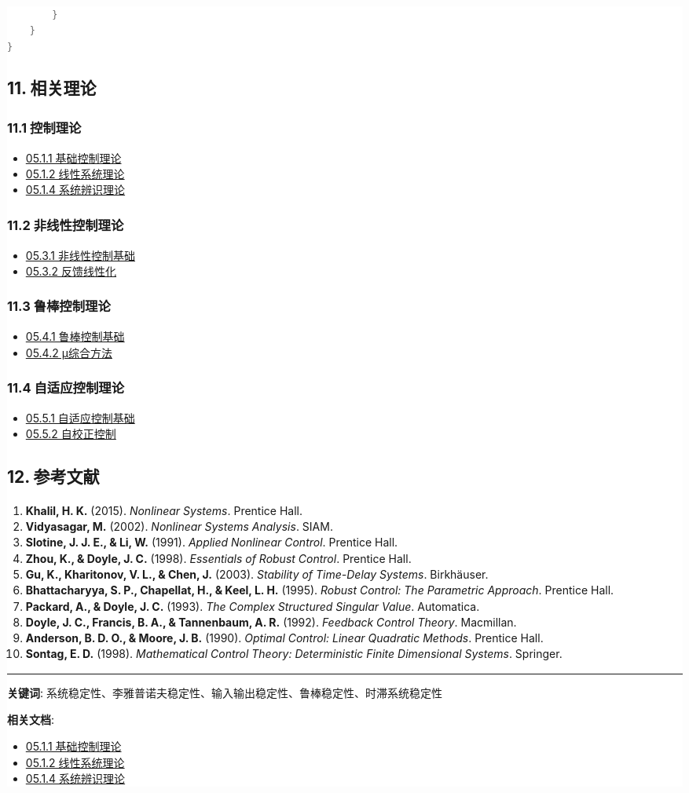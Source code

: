 ```rust
        }
    }
}
```

## 11. 相关理论

### 11.1 控制理论

- [05.1.1 基础控制理论](05.1.1_基础控制理论.md)
- [05.1.2 线性系统理论](05.1.2_线性系统理论.md)
- [05.1.4 系统辨识理论](05.1.4_系统辨识理论.md)

### 11.2 非线性控制理论

- [05.3.1 非线性控制基础](05.3.1_非线性控制基础.md)
- [05.3.2 反馈线性化](05.3.2_反馈线性化.md)

### 11.3 鲁棒控制理论

- [05.4.1 鲁棒控制基础](05.4.1_鲁棒控制基础.md)
- [05.4.2 μ综合方法](05.4.2_μ综合方法.md)

### 11.4 自适应控制理论

- [05.5.1 自适应控制基础](05.5.1_自适应控制基础.md)
- [05.5.2 自校正控制](05.5.2_自校正控制.md)

## 12. 参考文献

1. **Khalil, H. K.** (2015). *Nonlinear Systems*. Prentice Hall.
2. **Vidyasagar, M.** (2002). *Nonlinear Systems Analysis*. SIAM.
3. **Slotine, J. J. E., & Li, W.** (1991). *Applied Nonlinear Control*. Prentice Hall.
4. **Zhou, K., & Doyle, J. C.** (1998). *Essentials of Robust Control*. Prentice Hall.
5. **Gu, K., Kharitonov, V. L., & Chen, J.** (2003). *Stability of Time-Delay Systems*. Birkhäuser.
6. **Bhattacharyya, S. P., Chapellat, H., & Keel, L. H.** (1995). *Robust Control: The Parametric Approach*. Prentice Hall.
7. **Packard, A., & Doyle, J. C.** (1993). *The Complex Structured Singular Value*. Automatica.
8. **Doyle, J. C., Francis, B. A., & Tannenbaum, A. R.** (1992). *Feedback Control Theory*. Macmillan.
9. **Anderson, B. D. O., & Moore, J. B.** (1990). *Optimal Control: Linear Quadratic Methods*. Prentice Hall.
10. **Sontag, E. D.** (1998). *Mathematical Control Theory: Deterministic Finite Dimensional Systems*. Springer.

---

**关键词**: 系统稳定性、李雅普诺夫稳定性、输入输出稳定性、鲁棒稳定性、时滞系统稳定性

**相关文档**:

- [05.1.1 基础控制理论](05.1.1_基础控制理论.md)
- [05.1.2 线性系统理论](05.1.2_线性系统理论.md)
- [05.1.4 系统辨识理论](05.1.4_系统辨识理论.md)
